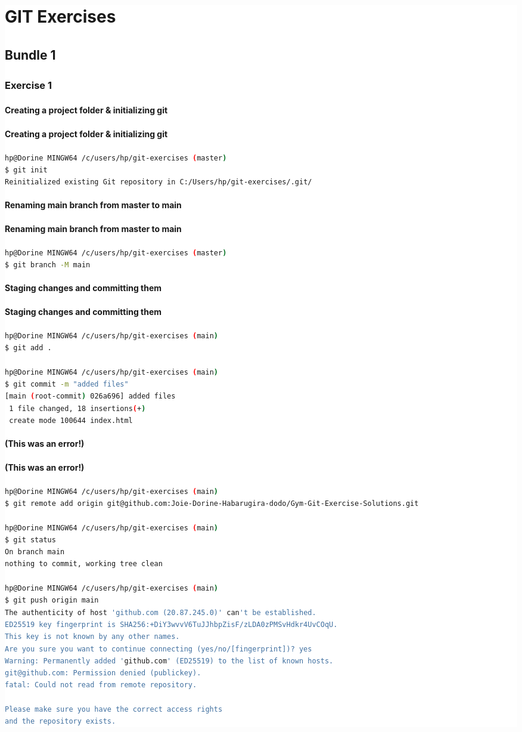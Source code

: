 # GIT Exercises

## Bundle 1

### Exercise 1

#### Creating a project folder & initializing git
#### Creating a project folder & initializing git
```bash
hp@Dorine MINGW64 /c/users/hp/git-exercises (master)
$ git init
Reinitialized existing Git repository in C:/Users/hp/git-exercises/.git/
```
#### Renaming main branch from master to main
```bash
```
#### Renaming main branch from master to main
```bash
hp@Dorine MINGW64 /c/users/hp/git-exercises (master)
$ git branch -M main
```
#### Staging changes and committing them
```bash
```
#### Staging changes and committing them
```bash
hp@Dorine MINGW64 /c/users/hp/git-exercises (main)
$ git add .

hp@Dorine MINGW64 /c/users/hp/git-exercises (main)
$ git commit -m "added files"
[main (root-commit) 026a696] added files
 1 file changed, 18 insertions(+)
 create mode 100644 index.html
```
#### (This was an error!)
```bash
```
#### (This was an error!)
```bash
hp@Dorine MINGW64 /c/users/hp/git-exercises (main)
$ git remote add origin git@github.com:Joie-Dorine-Habarugira-dodo/Gym-Git-Exercise-Solutions.git

hp@Dorine MINGW64 /c/users/hp/git-exercises (main)
$ git status
On branch main
nothing to commit, working tree clean

hp@Dorine MINGW64 /c/users/hp/git-exercises (main)
$ git push origin main
The authenticity of host 'github.com (20.87.245.0)' can't be established.
ED25519 key fingerprint is SHA256:+DiY3wvvV6TuJJhbpZisF/zLDA0zPMSvHdkr4UvCOqU.
This key is not known by any other names.     
Are you sure you want to continue connecting (yes/no/[fingerprint])? yes
Warning: Permanently added 'github.com' (ED25519) to the list of known hosts.
git@github.com: Permission denied (publickey).
fatal: Could not read from remote repository. 

Please make sure you have the correct access rights
and the repository exists.

```